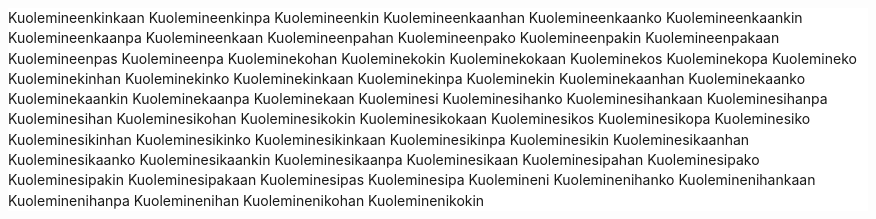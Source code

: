 Kuolemineenkinkaan
Kuolemineenkinpa
Kuolemineenkin
Kuolemineenkaanhan
Kuolemineenkaanko
Kuolemineenkaankin
Kuolemineenkaanpa
Kuolemineenkaan
Kuolemineenpahan
Kuolemineenpako
Kuolemineenpakin
Kuolemineenpakaan
Kuolemineenpas
Kuolemineenpa
Kuoleminekohan
Kuoleminekokin
Kuoleminekokaan
Kuoleminekos
Kuoleminekopa
Kuolemineko
Kuoleminekinhan
Kuoleminekinko
Kuoleminekinkaan
Kuoleminekinpa
Kuoleminekin
Kuoleminekaanhan
Kuoleminekaanko
Kuoleminekaankin
Kuoleminekaanpa
Kuoleminekaan
Kuoleminesi
Kuoleminesihanko
Kuoleminesihankaan
Kuoleminesihanpa
Kuoleminesihan
Kuoleminesikohan
Kuoleminesikokin
Kuoleminesikokaan
Kuoleminesikos
Kuoleminesikopa
Kuoleminesiko
Kuoleminesikinhan
Kuoleminesikinko
Kuoleminesikinkaan
Kuoleminesikinpa
Kuoleminesikin
Kuoleminesikaanhan
Kuoleminesikaanko
Kuoleminesikaankin
Kuoleminesikaanpa
Kuoleminesikaan
Kuoleminesipahan
Kuoleminesipako
Kuoleminesipakin
Kuoleminesipakaan
Kuoleminesipas
Kuoleminesipa
Kuolemineni
Kuoleminenihanko
Kuoleminenihankaan
Kuoleminenihanpa
Kuoleminenihan
Kuoleminenikohan
Kuoleminenikokin
